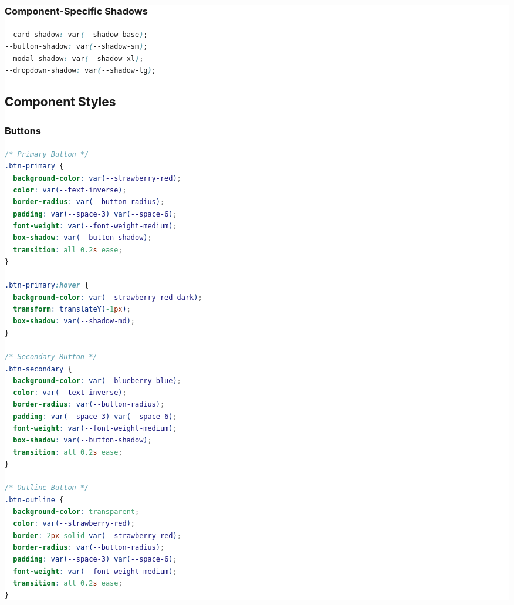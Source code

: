 ### Component-Specific Shadows
```css
--card-shadow: var(--shadow-base);
--button-shadow: var(--shadow-sm);
--modal-shadow: var(--shadow-xl);
--dropdown-shadow: var(--shadow-lg);
```

## Component Styles

### Buttons
```css
/* Primary Button */
.btn-primary {
  background-color: var(--strawberry-red);
  color: var(--text-inverse);
  border-radius: var(--button-radius);
  padding: var(--space-3) var(--space-6);
  font-weight: var(--font-weight-medium);
  box-shadow: var(--button-shadow);
  transition: all 0.2s ease;
}

.btn-primary:hover {
  background-color: var(--strawberry-red-dark);
  transform: translateY(-1px);
  box-shadow: var(--shadow-md);
}

/* Secondary Button */
.btn-secondary {
  background-color: var(--blueberry-blue);
  color: var(--text-inverse);
  border-radius: var(--button-radius);
  padding: var(--space-3) var(--space-6);
  font-weight: var(--font-weight-medium);
  box-shadow: var(--button-shadow);
  transition: all 0.2s ease;
}

/* Outline Button */
.btn-outline {
  background-color: transparent;
  color: var(--strawberry-red);
  border: 2px solid var(--strawberry-red);
  border-radius: var(--button-radius);
  padding: var(--space-3) var(--space-6);
  font-weight: var(--font-weight-medium);
  transition: all 0.2s ease;
}
```
